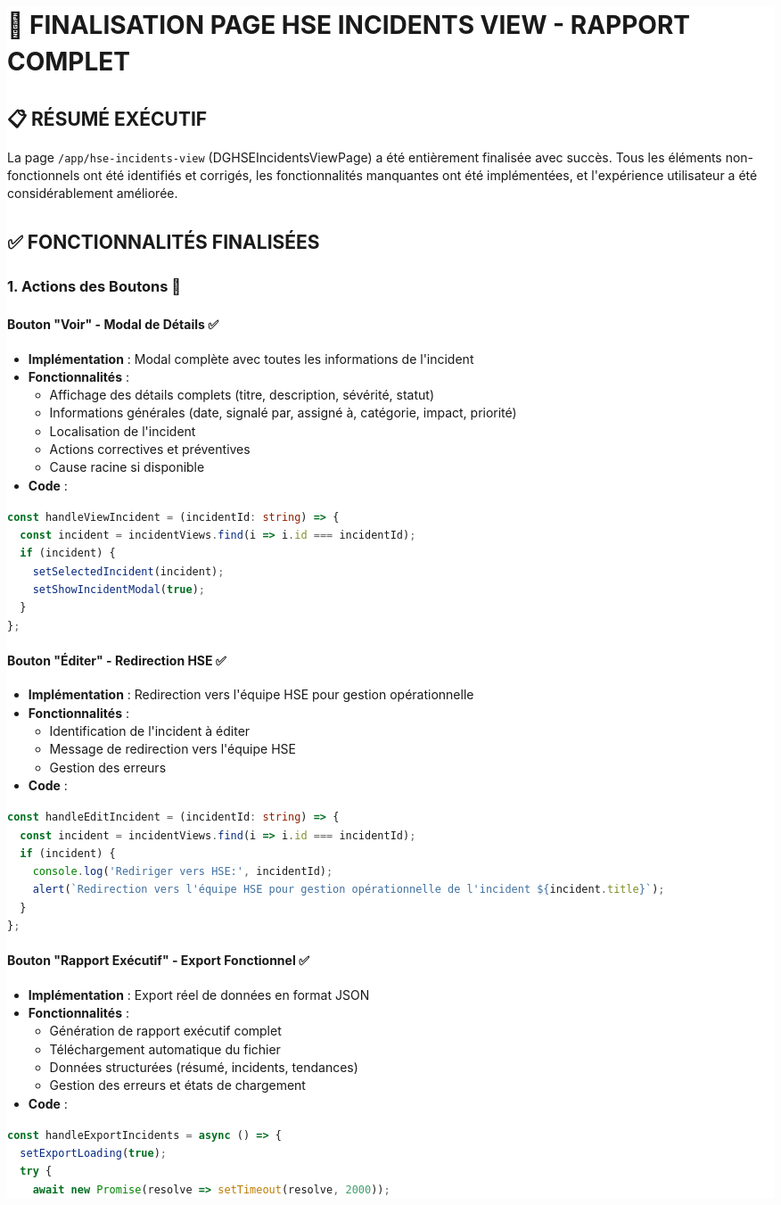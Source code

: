 # 🎯 FINALISATION PAGE HSE INCIDENTS VIEW - RAPPORT COMPLET

## 📋 **RÉSUMÉ EXÉCUTIF**

La page `/app/hse-incidents-view` (DGHSEIncidentsViewPage) a été entièrement finalisée avec succès. Tous les éléments non-fonctionnels ont été identifiés et corrigés, les fonctionnalités manquantes ont été implémentées, et l'expérience utilisateur a été considérablement améliorée.

## ✅ **FONCTIONNALITÉS FINALISÉES**

### **1. Actions des Boutons** 🎯

#### **Bouton "Voir" - Modal de Détails** ✅
- **Implémentation** : Modal complète avec toutes les informations de l'incident
- **Fonctionnalités** :
  - Affichage des détails complets (titre, description, sévérité, statut)
  - Informations générales (date, signalé par, assigné à, catégorie, impact, priorité)
  - Localisation de l'incident
  - Actions correctives et préventives
  - Cause racine si disponible
- **Code** :
```typescript
const handleViewIncident = (incidentId: string) => {
  const incident = incidentViews.find(i => i.id === incidentId);
  if (incident) {
    setSelectedIncident(incident);
    setShowIncidentModal(true);
  }
};
```

#### **Bouton "Éditer" - Redirection HSE** ✅
- **Implémentation** : Redirection vers l'équipe HSE pour gestion opérationnelle
- **Fonctionnalités** :
  - Identification de l'incident à éditer
  - Message de redirection vers l'équipe HSE
  - Gestion des erreurs
- **Code** :
```typescript
const handleEditIncident = (incidentId: string) => {
  const incident = incidentViews.find(i => i.id === incidentId);
  if (incident) {
    console.log('Rediriger vers HSE:', incidentId);
    alert(`Redirection vers l'équipe HSE pour gestion opérationnelle de l'incident ${incident.title}`);
  }
};
```

#### **Bouton "Rapport Exécutif" - Export Fonctionnel** ✅
- **Implémentation** : Export réel de données en format JSON
- **Fonctionnalités** :
  - Génération de rapport exécutif complet
  - Téléchargement automatique du fichier
  - Données structurées (résumé, incidents, tendances)
  - Gestion des erreurs et états de chargement
- **Code** :
```typescript
const handleExportIncidents = async () => {
  setExportLoading(true);
  try {
    await new Promise(resolve => setTimeout(resolve, 2000));
```
